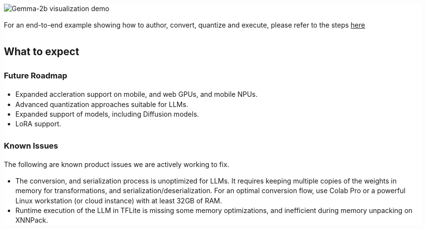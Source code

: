 <img width="890" alt="Gemma-2b visualization demo" src="screenshots/gemma-tflite.png">

For an end-to-end example showing how to author, convert, quantize and execute, please refer to the steps [here](https://github.com/google-ai-edge/ai-edge-torch/blob/main/ai_edge_torch/generative/examples/README.md)
<br/>

## What to expect

### Future Roadmap
* Expanded accleration support on mobile, and web GPUs, and mobile NPUs.
* Advanced quantization approaches suitable for LLMs.
* Expanded support of models, including Diffusion models.
* LoRA support.

### Known Issues
The following are known product issues we are actively working to fix.

* The conversion, and serialization process is unoptimized for LLMs. It requires keeping multiple copies of the weights in memory for transformations, and serialization/deserialization. For an optimal conversion flow, use Colab Pro or a powerful Linux workstation (or cloud instance) with at least 32GB of RAM.
* Runtime execution of the LLM in TFLite is missing some memory optimizations, and inefficient during memory unpacking on XNNPack.
